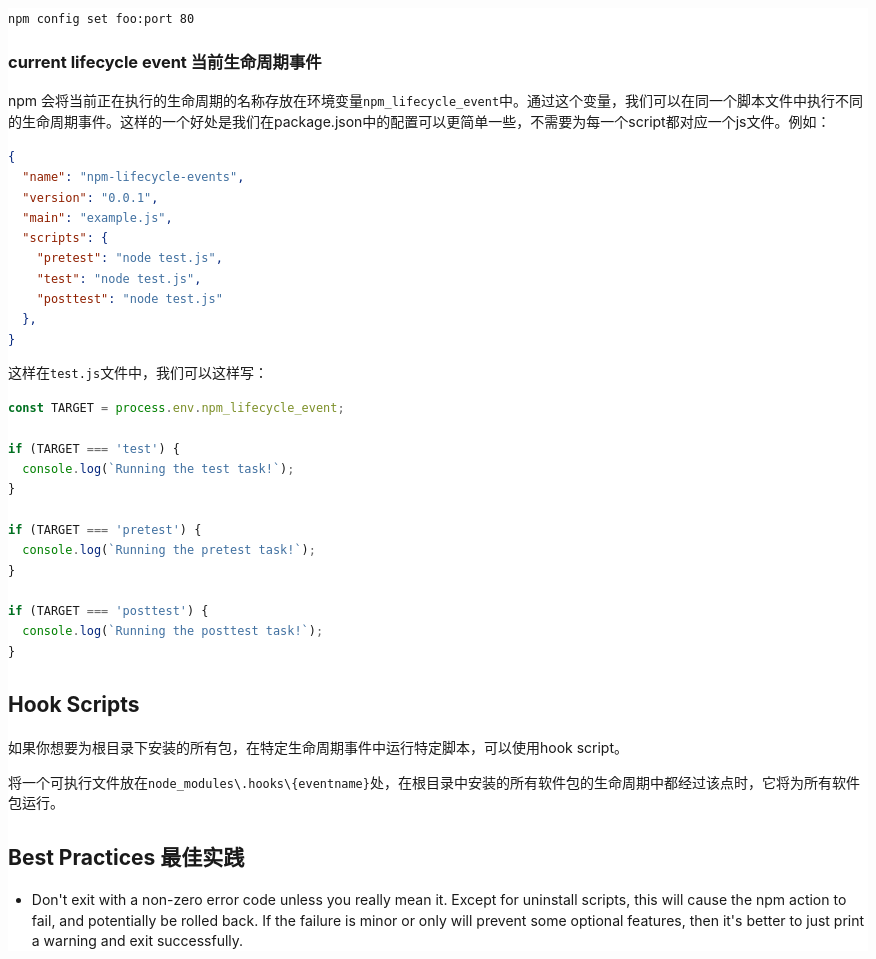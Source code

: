 ```shell
npm config set foo:port 80
```

### current lifecycle event 当前生命周期事件

npm 会将当前正在执行的生命周期的名称存放在环境变量`npm_lifecycle_event`中。通过这个变量，我们可以在同一个脚本文件中执行不同的生命周期事件。这样的一个好处是我们在package.json中的配置可以更简单一些，不需要为每一个script都对应一个js文件。例如：
```json
{
  "name": "npm-lifecycle-events",
  "version": "0.0.1",
  "main": "example.js",
  "scripts": {
    "pretest": "node test.js",
    "test": "node test.js",
    "posttest": "node test.js"
  }, 
}

```

这样在`test.js`文件中，我们可以这样写：

```javascript
const TARGET = process.env.npm_lifecycle_event;

if (TARGET === 'test') {
  console.log(`Running the test task!`);
}

if (TARGET === 'pretest') {
  console.log(`Running the pretest task!`);
}

if (TARGET === 'posttest') {
  console.log(`Running the posttest task!`);
}

```


## Hook Scripts 

如果你想要为根目录下安装的所有包，在特定生命周期事件中运行特定脚本，可以使用hook script。

将一个可执行文件放在`node_modules\.hooks\{eventname}`处，在根目录中安装的所有软件包的生命周期中都经过该点时，它将为所有软件包运行。


## Best Practices 最佳实践

- Don't exit with a non-zero error code unless you really mean it. Except for uninstall scripts, this will cause the npm action to fail, and potentially be rolled back. If the failure is minor or only will prevent some optional features, then it's better to just print a warning and exit successfully.
